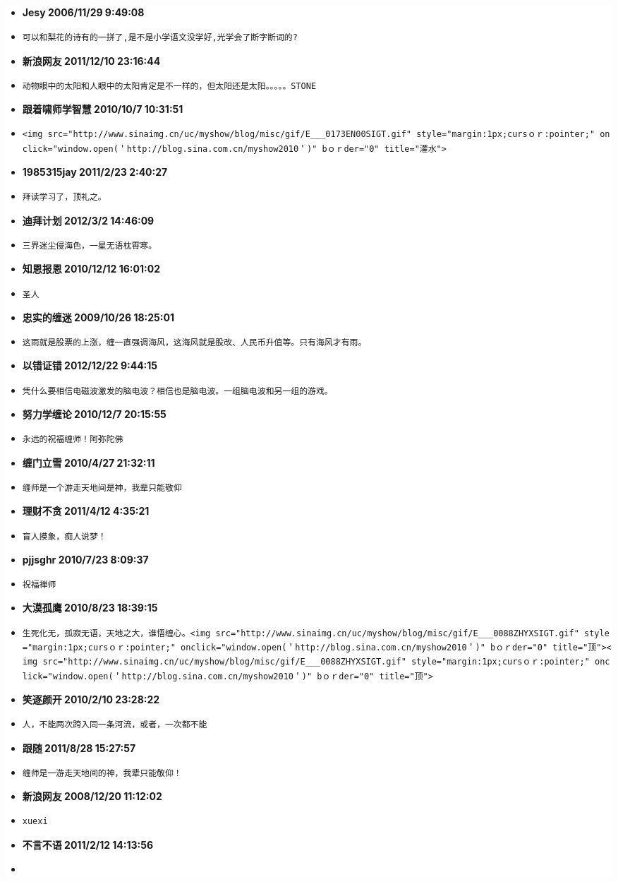 - **Jesy 2006/11/29 9:49:08**
- ```
  可以和梨花的诗有的一拼了,是不是小学语文没学好,光学会了断字断词的?
  ```
- **新浪网友 2011/12/10 23:16:44**
- ```
  动物眼中的太阳和人眼中的太阳肯定是不一样的，但太阳还是太阳。。。。。STONE
  ```
- **跟着啸师学智慧 2010/10/7 10:31:51**
- ```
  <img src="http://www.sinaimg.cn/uc/myshow/blog/misc/gif/E___0173EN00SIGT.gif" style="margin:1px;cursｏｒ:pointer;" onclick="window.open(＇http://blog.sina.com.cn/myshow2010＇)" bｏｒder="0" title="灌水">
  ```
- **1985315jay 2011/2/23 2:40:27**
- ```
  拜读学习了，顶礼之。
  ```
- **迪拜计划 2012/3/2 14:46:09**
- ```
  三界迷尘侵海色，一星无语枕霄寒。
  ```
- **知恩报恩 2010/12/12 16:01:02**
- ```
  圣人
  ```
- **忠实的缠迷 2009/10/26 18:25:01**
- ```
  这雨就是股票的上涨，缠一直强调海风，这海风就是股改、人民币升值等。只有海风才有雨。
  ```
- **以错证错 2012/12/22 9:44:15**
- ```
  凭什么要相信电磁波激发的脑电波？相信也是脑电波。一组脑电波和另一组的游戏。
  ```
- **努力学缠论 2010/12/7 20:15:55**
- ```
  永远的祝福缠师！阿弥陀佛
  ```
- **缠门立雪 2010/4/27 21:32:11**
- ```
  缠师是一个游走天地间是神，我辈只能敬仰
  ```
- **理财不贪 2011/4/12 4:35:21**
- ```
  盲人摸象，痴人说梦！
  ```
- **pjjsghr 2010/7/23 8:09:37**
- ```
  祝福禅师
  ```
- **大漠孤鹰 2010/8/23 18:39:15**
- ```
  生死化无，孤寂无语，天地之大，谁悟缠心。<img src="http://www.sinaimg.cn/uc/myshow/blog/misc/gif/E___0088ZHYXSIGT.gif" style="margin:1px;cursｏｒ:pointer;" onclick="window.open(＇http://blog.sina.com.cn/myshow2010＇)" bｏｒder="0" title="顶"><img src="http://www.sinaimg.cn/uc/myshow/blog/misc/gif/E___0088ZHYXSIGT.gif" style="margin:1px;cursｏｒ:pointer;" onclick="window.open(＇http://blog.sina.com.cn/myshow2010＇)" bｏｒder="0" title="顶">
  ```
- **笑逐颜开 2010/2/10 23:28:22**
- ```
  人，不能两次跨入同一条河流，或者，一次都不能 
  ```
- **跟随 2011/8/28 15:27:57**
- ```
  缠师是一游走天地间的神，我辈只能敬仰！
  ```
- **新浪网友 2008/12/20 11:12:02**
- ```
  xuexi
  ```
- **不言不语 2011/2/12 14:13:56**
- ```